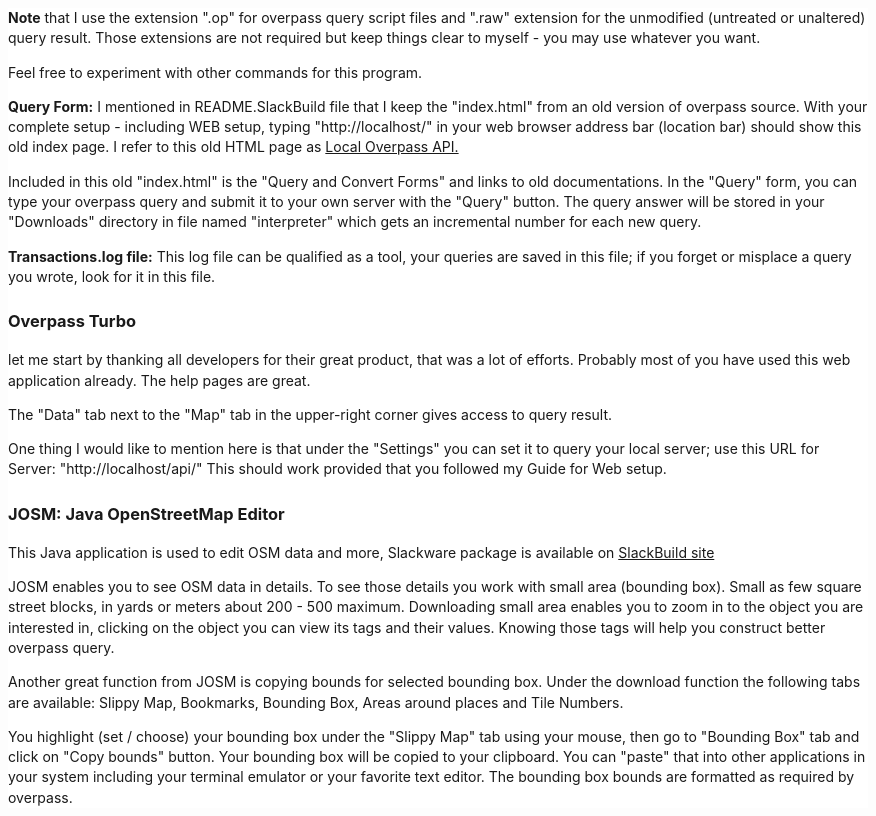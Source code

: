 **Note** that I use the extension ".op" for overpass query script files and ".raw" extension
for the unmodified (untreated or unaltered) query result. Those extensions are not required
but keep things clear to myself - you may use whatever you want.

Feel free to experiment with other commands for this program.

 **Query Form:**
I mentioned in README.SlackBuild file that I keep the "index.html" from an old version
of overpass source. With your complete setup - including WEB setup, typing "http://localhost/"
in your web browser address bar (location bar) should show this old index page. I refer to this old HTML page as [Local Overpass API.](images/op_index.png)

Included in this old "index.html" is the "Query and Convert Forms" and links to old documentations.
In the "Query" form, you can type your overpass query and submit it to your own server with the "Query" button.
The query answer will be stored in your "Downloads" directory in file named "interpreter" which gets an incremental number for each new query.

 **Transactions.log file:**
 This log file can be qualified as a tool, your queries are saved in this file; if you
 forget or misplace a query you wrote, look for it in this file.


### Overpass Turbo

let me start by thanking all developers for their great product, that was a lot
of efforts. Probably most of you have used this web application already. The help
pages are great.

The "Data" tab next to the "Map" tab in the upper-right corner gives access to query
result.

One thing I would like to mention here is that under the "Settings" you can set
it to query your local server; use this URL for Server:  "http://localhost/api/"
This should work provided that you followed my Guide for Web setup.

### JOSM:  Java OpenStreetMap Editor

This Java application is used to edit OSM data and more,
Slackware package is available on [SlackBuild site](https://slackbuilds.org/)

JOSM enables you to see OSM data in details.
To see those details you work with small area (bounding box). Small as few square street
blocks, in yards or meters about 200 - 500 maximum. Downloading small area enables
you to zoom in to the object you are interested in, clicking on the object you can view its
tags and their values. Knowing those tags will help you construct better overpass query.

Another great function from JOSM is copying bounds for selected bounding box.
Under the download function the following tabs are available:
Slippy Map, Bookmarks, Bounding Box, Areas around places and Tile Numbers.

You highlight (set / choose) your bounding box under the "Slippy Map" tab using
your mouse, then go to "Bounding Box" tab and click on "Copy bounds" button.
Your bounding box will be copied to your clipboard. You can "paste" that into
other applications in your system including your terminal emulator or your favorite
text editor. The bounding box bounds are formatted as required by overpass.
